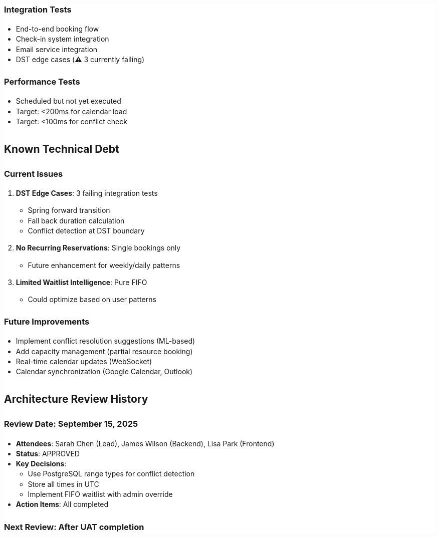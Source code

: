 ### Integration Tests
- End-to-end booking flow
- Check-in system integration
- Email service integration
- DST edge cases (⚠️ 3 currently failing)

### Performance Tests
- Scheduled but not yet executed
- Target: <200ms for calendar load
- Target: <100ms for conflict check

## Known Technical Debt

### Current Issues
1. **DST Edge Cases**: 3 failing integration tests
   - Spring forward transition
   - Fall back duration calculation
   - Conflict detection at DST boundary
   
2. **No Recurring Reservations**: Single bookings only
   - Future enhancement for weekly/daily patterns
   
3. **Limited Waitlist Intelligence**: Pure FIFO
   - Could optimize based on user patterns

### Future Improvements
- Implement conflict resolution suggestions (ML-based)
- Add capacity management (partial resource booking)
- Real-time calendar updates (WebSocket)
- Calendar synchronization (Google Calendar, Outlook)

## Architecture Review History

### Review Date: September 15, 2025
- **Attendees**: Sarah Chen (Lead), James Wilson (Backend), Lisa Park (Frontend)
- **Status**: APPROVED
- **Key Decisions**:
  - Use PostgreSQL range types for conflict detection
  - Store all times in UTC
  - Implement FIFO waitlist with admin override
- **Action Items**: All completed

### Next Review: After UAT completion
